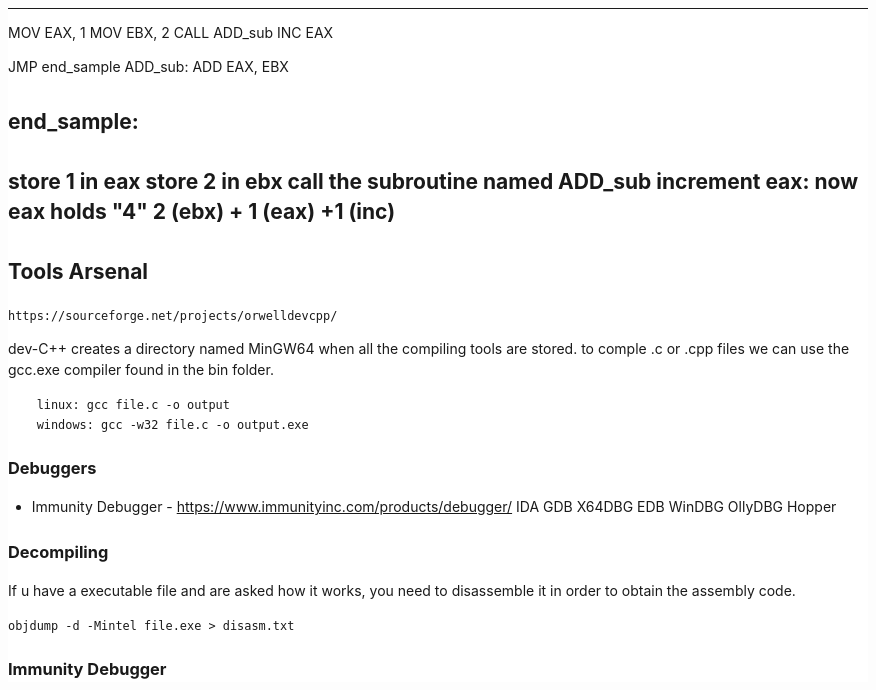 ---------------------------------------------------
MOV EAX, 1
MOV EBX, 2
CALL ADD_sub
INC EAX

JMP end_sample
ADD_sub:
ADD EAX, EBX

end_sample:
---------------------------------------------------
store 1 in eax
store 2 in ebx
call the subroutine named ADD_sub
increment eax: now eax holds "4"
2 (ebx) + 1 (eax) +1 (inc)
---------------------------------------------------

## Tools Arsenal
	https://sourceforge.net/projects/orwelldevcpp/

dev-C++ creates a directory named MinGW64 when all the compiling tools are stored.
to comple .c or .cpp files we can use the gcc.exe compiler found in the bin folder.

```
	linux: gcc file.c -o output
	windows: gcc -w32 file.c -o output.exe
```

### Debuggers
- Immunity Debugger - https://www.immunityinc.com/products/debugger/
IDA
GDB
X64DBG
EDB
WinDBG
OllyDBG
Hopper

### Decompiling
If u have a executable file and are asked how it works, you need to disassemble it in order to obtain the assembly code.
```
objdump -d -Mintel file.exe > disasm.txt
```

### Immunity Debugger
